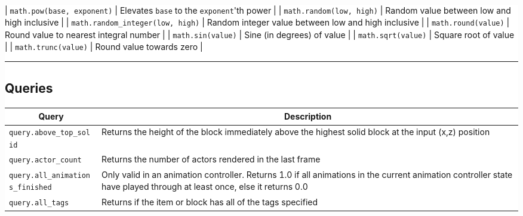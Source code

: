 | `math.pow(base, exponent)`              | Elevates `base` to the `exponent`'th power                                                                                                                                                           |
| `math.random(low, high)`                | Random value between low and high inclusive                                                                                                                                                          |
| `math.random_integer(low, high)`        | Random integer value between low and high inclusive                                                                                                                                                  |
| `math.round(value)`                     | Round value to nearest integral number                                                                                                                                                               |
| `math.sin(value)`                       | Sine (in degrees) of value                                                                                                                                                                           |
| `math.sqrt(value)`                      | Square root of value                                                                                                                                                                                 |
| `math.trunc(value)`                     | Round value towards zero                                                                                                                                                                             |

---

## Queries

| Query                                 | Description                                                                                                                                                                                                                                                                                                                                                                                                                                                                                                                                                                                                                    |
| ------------------------------------- | ------------------------------------------------------------------------------------------------------------------------------------------------------------------------------------------------------------------------------------------------------------------------------------------------------------------------------------------------------------------------------------------------------------------------------------------------------------------------------------------------------------------------------------------------------------------------------------------------------------------------------ |
| `query.above_top_solid`               | Returns the height of the block immediately above the highest solid block at the input (x,z) position                                                                                                                                                                                                                                                                                                                                                                                                                                                                                                                          |
| `query.actor_count`                   | Returns the number of actors rendered in the last frame                                                                                                                                                                                                                                                                                                                                                                                                                                                                                                                                                                        |
| `query.all_animations_finished`       | Only valid in an animation controller. Returns 1.0 if all animations in the current animation controller state have played through at least once, else it returns 0.0                                                                                                                                                                                                                                                                                                                                                                                                                                                          |
| `query.all_tags`                      | Returns if the item or block has all of the tags specified                                                                                                                                                                                                                                                                                                                                                                                                                                                                                                                                                                     |